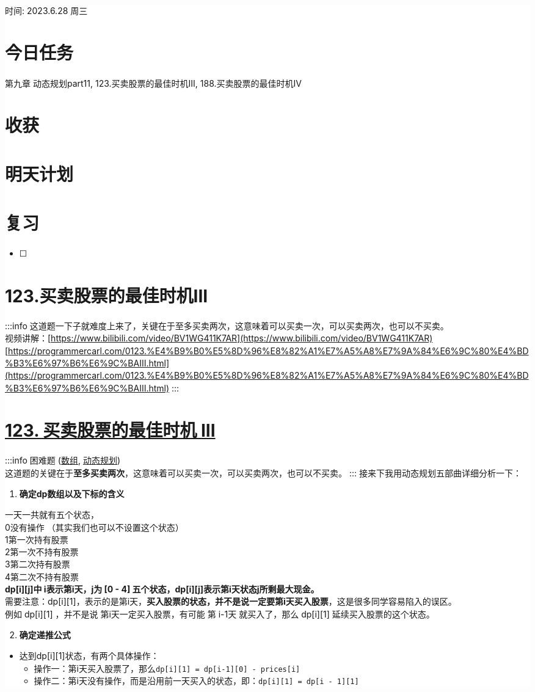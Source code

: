 时间: 2023.6.28 周三
<a name="sPFyY"></a>
# 今日任务
第九章 动态规划part11, 123.买卖股票的最佳时机III, 188.买卖股票的最佳时机IV 

<a name="CXkSh"></a>
# 收获
<a name="KOISD"></a>
# 明天计划


<a name="XBsr0"></a>
# 复习

- [ ] <br />

<a name="ORijv"></a>
# 123.买卖股票的最佳时机III
:::info
这道题一下子就难度上来了，关键在于至多买卖两次，这意味着可以买卖一次，可以买卖两次，也可以不买卖。<br />视频讲解：[https://www.bilibili.com/video/BV1WG411K7AR](https://www.bilibili.com/video/BV1WG411K7AR)<br />[https://programmercarl.com/0123.%E4%B9%B0%E5%8D%96%E8%82%A1%E7%A5%A8%E7%9A%84%E6%9C%80%E4%BD%B3%E6%97%B6%E6%9C%BAIII.html](https://programmercarl.com/0123.%E4%B9%B0%E5%8D%96%E8%82%A1%E7%A5%A8%E7%9A%84%E6%9C%80%E4%BD%B3%E6%97%B6%E6%9C%BAIII.html)
:::
<a name="R2lIO"></a>
# [123. 买卖股票的最佳时机 III](https://leetcode.cn/problems/best-time-to-buy-and-sell-stock-iii/)
:::info
困难题  ([数组](https://leetcode.cn/tag/array/), [动态规划](https://leetcode.cn/tag/dynamic-programming/))<br />这道题的关键在于**至多买卖两次**，这意味着可以买卖一次，可以买卖两次，也可以不买卖。
:::
接来下我用动态规划五部曲详细分析一下：

1. **确定dp数组以及下标的含义**

一天一共就有五个状态，<br /> 0没有操作 （其实我们也可以不设置这个状态）<br />1第一次持有股票<br />2第一次不持有股票<br />3第二次持有股票<br />4第二次不持有股票<br />**dp[i][j]中 i表示第i天，j为 [0 - 4] 五个状态，dp[i][j]表示第i天状态j所剩最大现金。**<br />需要注意：dp[i][1]，表示的是第i天，**买入股票的状态，并不是说一定要第i天买入股票**，这是很多同学容易陷入的误区。<br />例如 dp[i][1] ，并不是说 第i天一定买入股票，有可能 第 i-1天 就买入了，那么 dp[i][1] 延续买入股票的这个状态。

2. **确定递推公式**
- 达到dp[i][1]状态，有两个具体操作：
   - 操作一：第i天买入股票了，那么`dp[i][1] = dp[i-1][0] - prices[i]`
   - 操作二：第i天没有操作，而是沿用前一天买入的状态，即：`dp[i][1] = dp[i - 1][1]`
